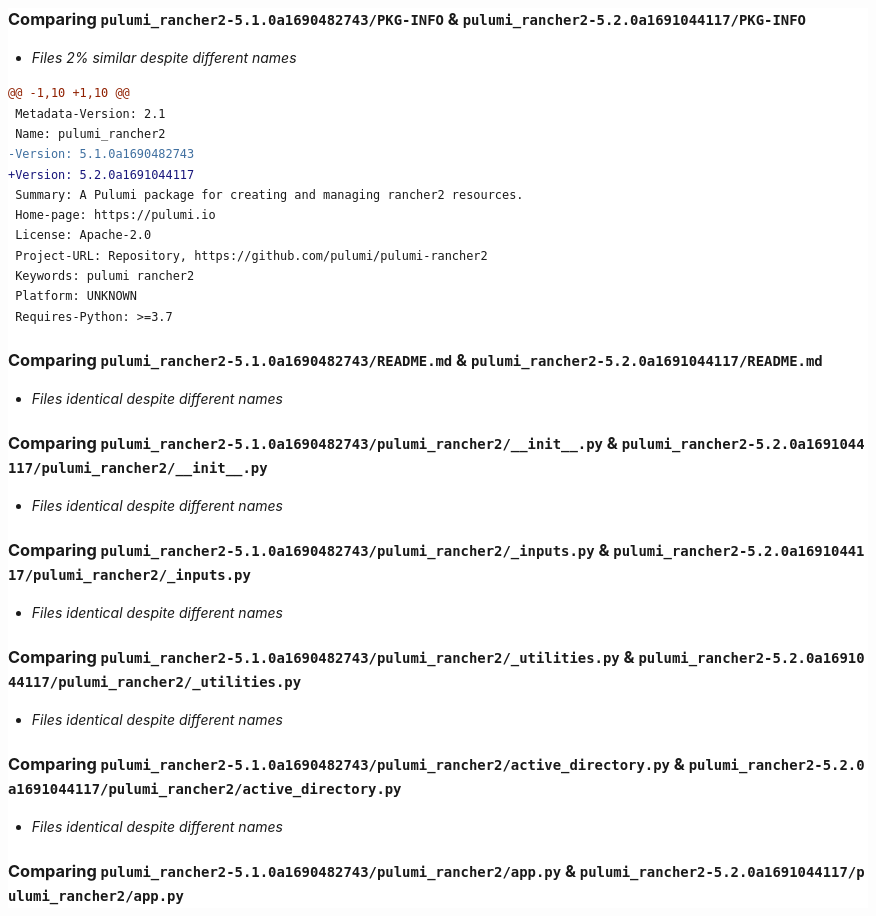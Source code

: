 ### Comparing `pulumi_rancher2-5.1.0a1690482743/PKG-INFO` & `pulumi_rancher2-5.2.0a1691044117/PKG-INFO`

 * *Files 2% similar despite different names*

```diff
@@ -1,10 +1,10 @@
 Metadata-Version: 2.1
 Name: pulumi_rancher2
-Version: 5.1.0a1690482743
+Version: 5.2.0a1691044117
 Summary: A Pulumi package for creating and managing rancher2 resources.
 Home-page: https://pulumi.io
 License: Apache-2.0
 Project-URL: Repository, https://github.com/pulumi/pulumi-rancher2
 Keywords: pulumi rancher2
 Platform: UNKNOWN
 Requires-Python: >=3.7
```

### Comparing `pulumi_rancher2-5.1.0a1690482743/README.md` & `pulumi_rancher2-5.2.0a1691044117/README.md`

 * *Files identical despite different names*

### Comparing `pulumi_rancher2-5.1.0a1690482743/pulumi_rancher2/__init__.py` & `pulumi_rancher2-5.2.0a1691044117/pulumi_rancher2/__init__.py`

 * *Files identical despite different names*

### Comparing `pulumi_rancher2-5.1.0a1690482743/pulumi_rancher2/_inputs.py` & `pulumi_rancher2-5.2.0a1691044117/pulumi_rancher2/_inputs.py`

 * *Files identical despite different names*

### Comparing `pulumi_rancher2-5.1.0a1690482743/pulumi_rancher2/_utilities.py` & `pulumi_rancher2-5.2.0a1691044117/pulumi_rancher2/_utilities.py`

 * *Files identical despite different names*

### Comparing `pulumi_rancher2-5.1.0a1690482743/pulumi_rancher2/active_directory.py` & `pulumi_rancher2-5.2.0a1691044117/pulumi_rancher2/active_directory.py`

 * *Files identical despite different names*

### Comparing `pulumi_rancher2-5.1.0a1690482743/pulumi_rancher2/app.py` & `pulumi_rancher2-5.2.0a1691044117/pulumi_rancher2/app.py`
